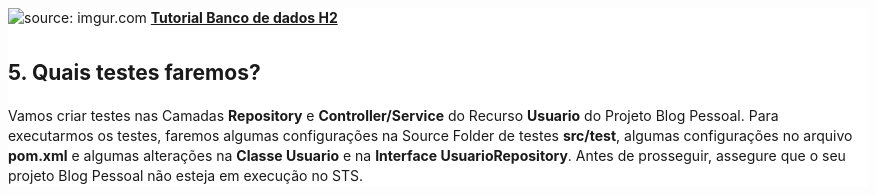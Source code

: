 <div align="left"><img src="https://i.imgur.com/p436QzQ.png" title="source: imgur.com" width="50px"/> <a href="https://gasparbarancelli.com/post/banco-de-dados-h2-com-spring-boot" target="_blank"><b>Tutorial Banco de dados H2</b></a>

<h2>5. Quais testes faremos?</h2>

Vamos criar testes nas Camadas **Repository** e **Controller/Service** do Recurso **Usuario** do Projeto Blog Pessoal.
Para executarmos os testes, faremos algumas configurações na Source Folder de testes <b>src/test</b>, algumas configurações no arquivo <b>pom.xml</b> e algumas alterações na **Classe Usuario** e na **Interface UsuarioRepository**.
Antes de prosseguir, assegure que o seu projeto Blog Pessoal não esteja em execução no STS.



